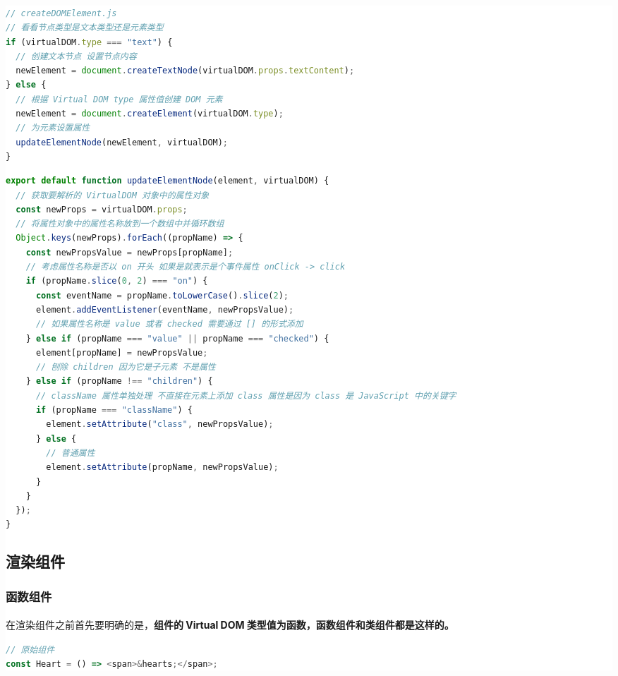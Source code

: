 ```js
// createDOMElement.js
// 看看节点类型是文本类型还是元素类型
if (virtualDOM.type === "text") {
  // 创建文本节点 设置节点内容
  newElement = document.createTextNode(virtualDOM.props.textContent);
} else {
  // 根据 Virtual DOM type 属性值创建 DOM 元素
  newElement = document.createElement(virtualDOM.type);
  // 为元素设置属性
  updateElementNode(newElement, virtualDOM);
}
```

```js
export default function updateElementNode(element, virtualDOM) {
  // 获取要解析的 VirtualDOM 对象中的属性对象
  const newProps = virtualDOM.props;
  // 将属性对象中的属性名称放到一个数组中并循环数组
  Object.keys(newProps).forEach((propName) => {
    const newPropsValue = newProps[propName];
    // 考虑属性名称是否以 on 开头 如果是就表示是个事件属性 onClick -> click
    if (propName.slice(0, 2) === "on") {
      const eventName = propName.toLowerCase().slice(2);
      element.addEventListener(eventName, newPropsValue);
      // 如果属性名称是 value 或者 checked 需要通过 [] 的形式添加
    } else if (propName === "value" || propName === "checked") {
      element[propName] = newPropsValue;
      // 刨除 children 因为它是子元素 不是属性
    } else if (propName !== "children") {
      // className 属性单独处理 不直接在元素上添加 class 属性是因为 class 是 JavaScript 中的关键字
      if (propName === "className") {
        element.setAttribute("class", newPropsValue);
      } else {
        // 普通属性
        element.setAttribute(propName, newPropsValue);
      }
    }
  });
}
```

## 渲染组件

### 函数组件

在渲染组件之前首先要明确的是，**组件的 Virtual DOM 类型值为函数，函数组件和类组件都是这样的。**

```js
// 原始组件
const Heart = () => <span>&hearts;</span>;
```
